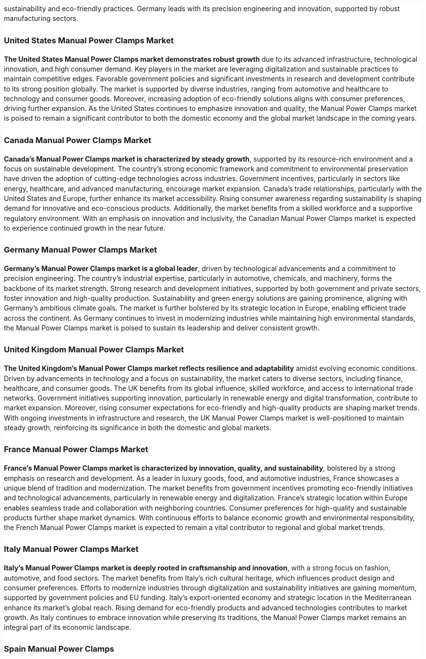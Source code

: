 sustainability and eco-friendly practices. Germany leads with its precision engineering and innovation, supported by robust manufacturing sectors.</span></em></p></blockquote><h3><strong>United States Manual Power Clamps Market</strong></h3><p><strong>The United States Manual Power Clamps market demonstrates robust growth</strong> due to its advanced infrastructure, technological innovation, and high consumer demand. Key players in the market are leveraging digitalization and sustainable practices to maintain competitive edges. Favorable government policies and significant investments in research and development contribute to its strong position globally. The market is supported by diverse industries, ranging from automotive and healthcare to technology and consumer goods. Moreover, increasing adoption of eco-friendly solutions aligns with consumer preferences, driving further expansion. As the United States continues to emphasize innovation and quality, the Manual Power Clamps market is poised to remain a significant contributor to both the domestic economy and the global market landscape in the coming years.</p><h3><strong>Canada Manual Power Clamps Market</strong></h3><p><strong>Canada&rsquo;s Manual Power Clamps market is characterized by steady growth</strong>, supported by its resource-rich environment and a focus on sustainable development. The country&rsquo;s strong economic framework and commitment to environmental preservation have driven the adoption of cutting-edge technologies across industries. Government incentives, particularly in sectors like energy, healthcare, and advanced manufacturing, encourage market expansion. Canada&rsquo;s trade relationships, particularly with the United States and Europe, further enhance its market accessibility. Rising consumer awareness regarding sustainability is shaping demand for innovative and eco-conscious products. Additionally, the market benefits from a skilled workforce and a supportive regulatory environment. With an emphasis on innovation and inclusivity, the Canadian Manual Power Clamps market is expected to experience continued growth in the near future.</p><h3><strong>Germany Manual Power Clamps Market</strong></h3><p><strong>Germany&rsquo;s Manual Power Clamps market is a global leader</strong>, driven by technological advancements and a commitment to precision engineering. The country&rsquo;s industrial expertise, particularly in automotive, chemicals, and machinery, forms the backbone of its market strength. Strong research and development initiatives, supported by both government and private sectors, foster innovation and high-quality production. Sustainability and green energy solutions are gaining prominence, aligning with Germany&rsquo;s ambitious climate goals. The market is further bolstered by its strategic location in Europe, enabling efficient trade across the continent. As Germany continues to invest in modernizing industries while maintaining high environmental standards, the Manual Power Clamps market is poised to sustain its leadership and deliver consistent growth.</p><h3><strong>United Kingdom Manual Power Clamps Market</strong></h3><p><strong>The United Kingdom&rsquo;s Manual Power Clamps market reflects resilience and adaptability</strong> amidst evolving economic conditions. Driven by advancements in technology and a focus on sustainability, the market caters to diverse sectors, including finance, healthcare, and consumer goods. The UK benefits from its global influence, skilled workforce, and access to international trade networks. Government initiatives supporting innovation, particularly in renewable energy and digital transformation, contribute to market expansion. Moreover, rising consumer expectations for eco-friendly and high-quality products are shaping market trends. With ongoing investments in infrastructure and research, the UK Manual Power Clamps market is well-positioned to maintain steady growth, reinforcing its significance in both the domestic and global markets.</p><h3><strong>France Manual Power Clamps Market</strong></h3><p><strong>France&rsquo;s Manual Power Clamps market is characterized by innovation, quality, and sustainability</strong>, bolstered by a strong emphasis on research and development. As a leader in luxury goods, food, and automotive industries, France showcases a unique blend of tradition and modernization. The market benefits from government incentives promoting eco-friendly initiatives and technological advancements, particularly in renewable energy and digitalization. France&rsquo;s strategic location within Europe enables seamless trade and collaboration with neighboring countries. Consumer preferences for high-quality and sustainable products further shape market dynamics. With continuous efforts to balance economic growth and environmental responsibility, the French Manual Power Clamps market is expected to remain a vital contributor to regional and global market trends.</p><h3><strong>Italy Manual Power Clamps Market</strong></h3><p><strong>Italy&rsquo;s Manual Power Clamps market is deeply rooted in craftsmanship and innovation</strong>, with a strong focus on fashion, automotive, and food sectors. The market benefits from Italy&rsquo;s rich cultural heritage, which influences product design and consumer preferences. Efforts to modernize industries through digitalization and sustainability initiatives are gaining momentum, supported by government policies and EU funding. Italy&rsquo;s export-oriented economy and strategic location in the Mediterranean enhance its market&rsquo;s global reach. Rising demand for eco-friendly products and advanced technologies contributes to market growth. As Italy continues to embrace innovation while preserving its traditions, the Manual Power Clamps market remains an integral part of its economic landscape.</p><h3><strong>Spain Manual Power Clamps